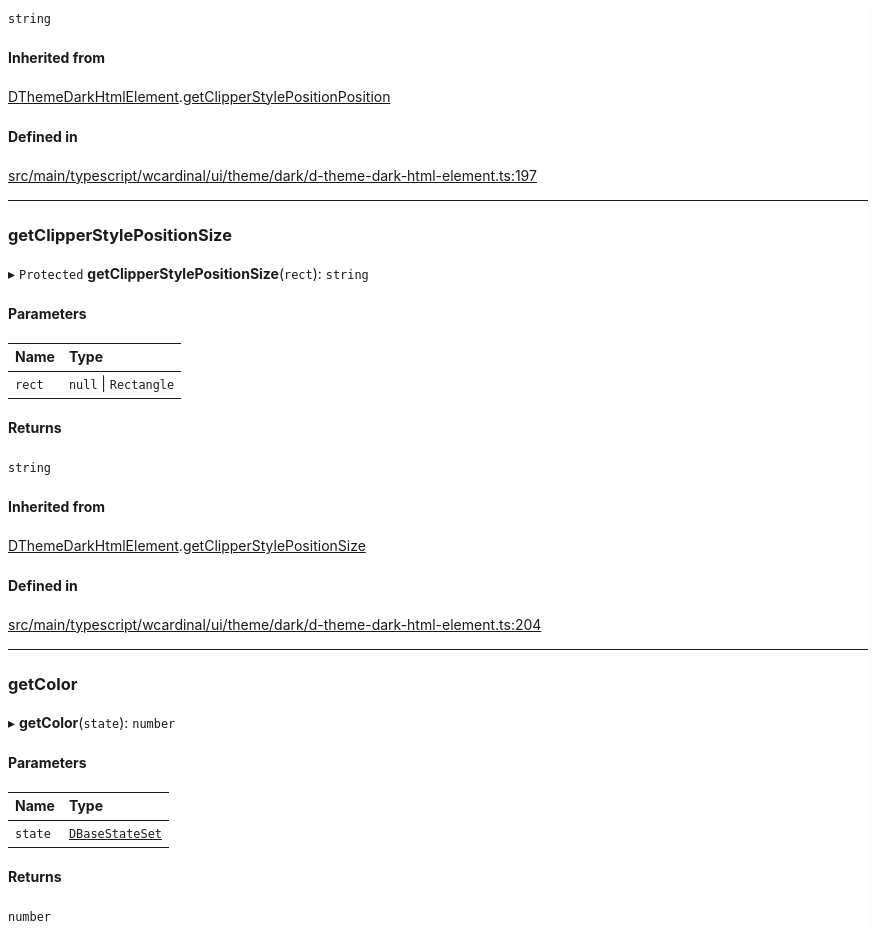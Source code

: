 `string`

#### Inherited from

[DThemeDarkHtmlElement](DThemeDarkHtmlElement.md).[getClipperStylePositionPosition](DThemeDarkHtmlElement.md#getclipperstylepositionposition)

#### Defined in

[src/main/typescript/wcardinal/ui/theme/dark/d-theme-dark-html-element.ts:197](https://github.com/winter-cardinal/winter-cardinal-ui/blob/v0.199.0/src/main/typescript/wcardinal/ui/theme/dark/d-theme-dark-html-element.ts#L197)

___

### getClipperStylePositionSize

▸ `Protected` **getClipperStylePositionSize**(`rect`): `string`

#### Parameters

| Name | Type |
| :------ | :------ |
| `rect` | ``null`` \| `Rectangle` |

#### Returns

`string`

#### Inherited from

[DThemeDarkHtmlElement](DThemeDarkHtmlElement.md).[getClipperStylePositionSize](DThemeDarkHtmlElement.md#getclipperstylepositionsize)

#### Defined in

[src/main/typescript/wcardinal/ui/theme/dark/d-theme-dark-html-element.ts:204](https://github.com/winter-cardinal/winter-cardinal-ui/blob/v0.199.0/src/main/typescript/wcardinal/ui/theme/dark/d-theme-dark-html-element.ts#L204)

___

### getColor

▸ **getColor**(`state`): `number`

#### Parameters

| Name | Type |
| :------ | :------ |
| `state` | [`DBaseStateSet`](../interfaces/DBaseStateSet.md) |

#### Returns

`number`
